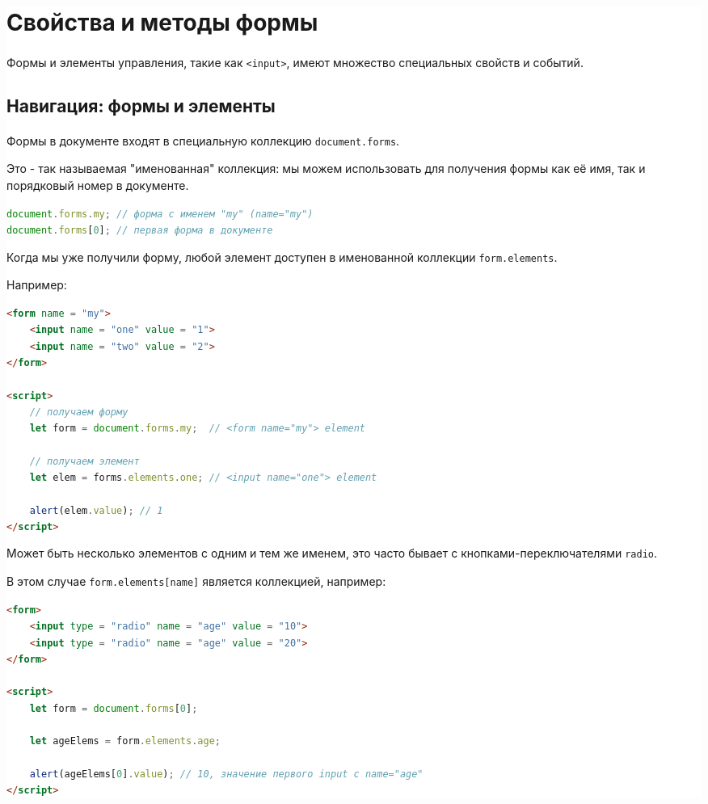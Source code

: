 # Свойства и методы формы

Формы и элементы управления, такие как `<input>`, имеют множество специальных свойств и событий.

## Навигация: формы и элементы

Формы в документе входят в специальную коллекцию `document.forms`.

Это - так называемая "именованная" коллекция: мы можем использовать для получения формы как её имя, так и порядковый номер в документе.

```js
document.forms.my; // форма с именем "my" (name="my")
document.forms[0]; // первая форма в документе
```

Когда мы уже получили форму, любой элемент доступен в именованной коллекции `form.elements`.

Например:

```html run
<form name = "my">
    <input name = "one" value = "1">
    <input name = "two" value = "2">
</form>

<script>
    // получаем форму
    let form = document.forms.my;  // <form name="my"> element

    // получаем элемент
    let elem = forms.elements.one; // <input name="one"> element

    alert(elem.value); // 1
</script>
```

Может быть несколько элементов с одним и тем же именем, это часто бывает с кнопками-переключателями `radio`.

В этом случае `form.elements[name]` является коллекцией, например:

```html run
<form>
    <input type = "radio" name = "age" value = "10">
    <input type = "radio" name = "age" value = "20">
</form>

<script>
    let form = document.forms[0];

    let ageElems = form.elements.age;

    alert(ageElems[0].value); // 10, значение первого input с name="age"
</script>
```

